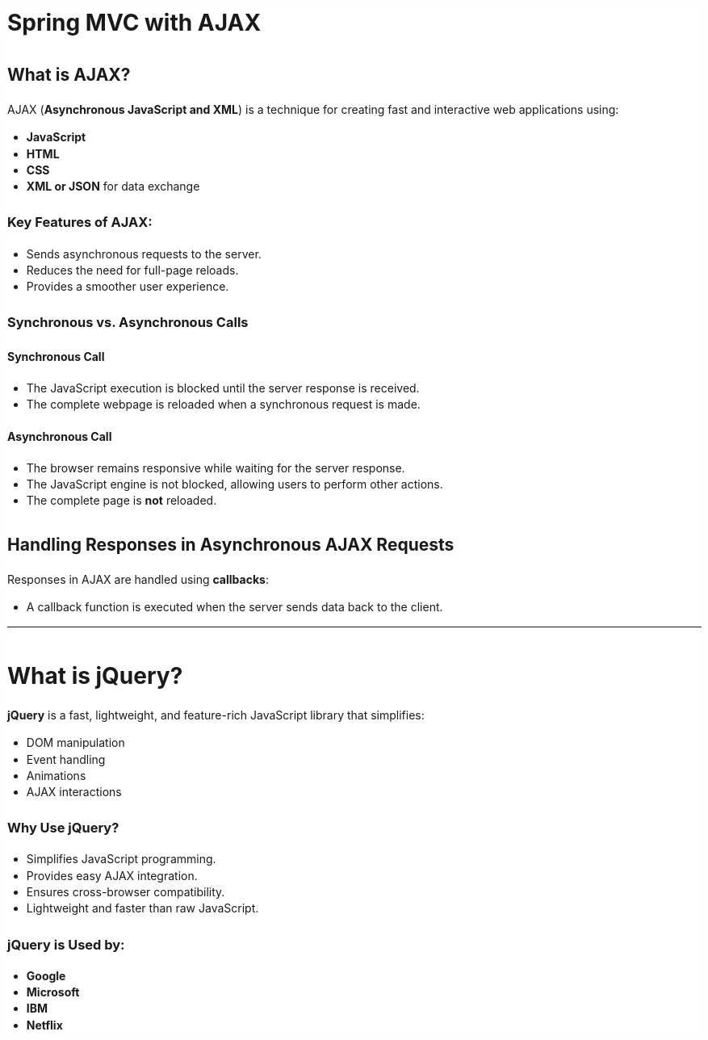 # Spring MVC with AJAX

## What is AJAX?
AJAX (**Asynchronous JavaScript and XML**) is a technique for creating fast and interactive web applications using:
- **JavaScript**
- **HTML**
- **CSS**
- **XML or JSON** for data exchange

### Key Features of AJAX:
- Sends asynchronous requests to the server.
- Reduces the need for full-page reloads.
- Provides a smoother user experience.

### Synchronous vs. Asynchronous Calls
#### **Synchronous Call**
- The JavaScript execution is blocked until the server response is received.
- The complete webpage is reloaded when a synchronous request is made.

#### **Asynchronous Call**
- The browser remains responsive while waiting for the server response.
- The JavaScript engine is not blocked, allowing users to perform other actions.
- The complete page is **not** reloaded.

## Handling Responses in Asynchronous AJAX Requests
Responses in AJAX are handled using **callbacks**:
- A callback function is executed when the server sends data back to the client.

---

# What is jQuery?
**jQuery** is a fast, lightweight, and feature-rich JavaScript library that simplifies:
- DOM manipulation
- Event handling
- Animations
- AJAX interactions

### Why Use jQuery?
- Simplifies JavaScript programming.
- Provides easy AJAX integration.
- Ensures cross-browser compatibility.
- Lightweight and faster than raw JavaScript.

### jQuery is Used by:
- **Google**
- **Microsoft**
- **IBM**
- **Netflix**
